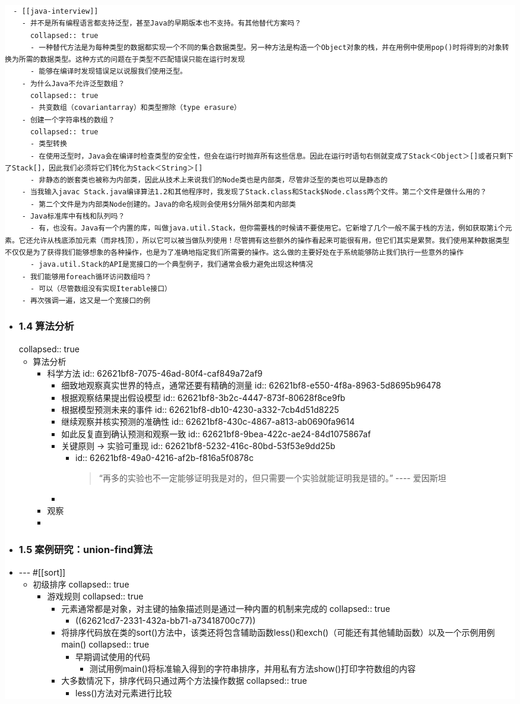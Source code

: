       - [[java-interview]]
        - 并不是所有编程语言都支持泛型，甚至Java的早期版本也不支持。有其他替代方案吗？
          collapsed:: true
          - 一种替代方法是为每种类型的数据都实现一个不同的集合数据类型。另一种方法是构造一个Object对象的栈，并在用例中使用pop()时将得到的对象转换为所需的数据类型。这种方式的问题在于类型不匹配错误只能在运行时发现
          - 能够在编译时发现错误足以说服我们使用泛型。
        - 为什么Java不允许泛型数组？
          collapsed:: true
          - 共变数组（covariantarray）和类型擦除（type erasure）
        - 创建一个字符串栈的数组？
          collapsed:: true
          - 类型转换
          - 在使用泛型时，Java会在编译时检查类型的安全性，但会在运行时抛弃所有这些信息。因此在运行时语句右侧就变成了Stack＜Object＞[]或者只剩下了Stack[]，因此我们必须将它们转化为Stack＜String＞[]
          - 非静态的嵌套类也被称为内部类，因此从技术上来说我们的Node类也是内部类，尽管非泛型的类也可以是静态的
        - 当我输入javac Stack.java编译算法1.2和其他程序时，我发现了Stack.class和Stack$Node.class两个文件。第二个文件是做什么用的？
          - 第二个文件是为内部类Node创建的。Java的命名规则会使用$分隔外部类和内部类
        - Java标准库中有栈和队列吗？
          - 有，也没有。Java有一个内置的库，叫做java.util.Stack，但你需要栈的时候请不要使用它。它新增了几个一般不属于栈的方法，例如获取第i个元素。它还允许从栈底添加元素（而非栈顶），所以它可以被当做队列使用！尽管拥有这些额外的操作看起来可能很有用，但它们其实是累赘。我们使用某种数据类型不仅仅是为了获得我们能够想象的各种操作，也是为了准确地指定我们所需要的操作。这么做的主要好处在于系统能够防止我们执行一些意外的操作
          - java.util.Stack的API是宽接口的一个典型例子，我们通常会极力避免出现这种情况
        - 我们能够用foreach循环访问数组吗？
          - 可以（尽管数组没有实现Iterable接口）
        - 再次强调一遍，这又是一个宽接口的例
  - ### 1.4 算法分析
    collapsed:: true
    - 算法分析
      - 科学方法
        id:: 62621bf8-7075-46ad-80f4-caf849a72af9
        - 细致地观察真实世界的特点，通常还要有精确的测量
          id:: 62621bf8-e550-4f8a-8963-5d8695b96478
        - 根据观察结果提出假设模型
          id:: 62621bf8-3b2c-4447-873f-80628f8ce9fb
        - 根据模型预测未来的事件
          id:: 62621bf8-db10-4230-a332-7cb4d51d8225
        - 继续观察并核实预测的准确性
          id:: 62621bf8-430c-4867-a813-ab0690fa9614
        - 如此反复直到确认预测和观察一致
          id:: 62621bf8-9bea-422c-ae24-84d1075867af
        - 关键原则 -> 实验可重现
          id:: 62621bf8-5232-416c-80bd-53f53e9dd25b
          - id:: 62621bf8-49a0-4216-af2b-f816a5f0878c
            > “再多的实验也不一定能够证明我是对的，但只需要一个实验就能证明我是错的。”
            ---- 爱因斯坦
        -
      - 观察
      -
  - ### 1.5 案例研究：union-find算法
- ---  #[[sort]]
  - 初级排序
    collapsed:: true
    - 游戏规则
      collapsed:: true
      - 元素通常都是对象，对主键的抽象描述则是通过一种内置的机制来完成的
        collapsed:: true
        - ((62621cd7-2331-432a-bb71-a73418700c77))
      - 将排序代码放在类的sort()方法中，该类还将包含辅助函数less()和exch()（可能还有其他辅助函数）以及一个示例用例main()
        collapsed:: true
        - 早期调试使用的代码
          - 测试用例main()将标准输入得到的字符串排序，并用私有方法show()打印字符数组的内容
      - 大多数情况下，排序代码只通过两个方法操作数据
        collapsed:: true
        - less()方法对元素进行比较